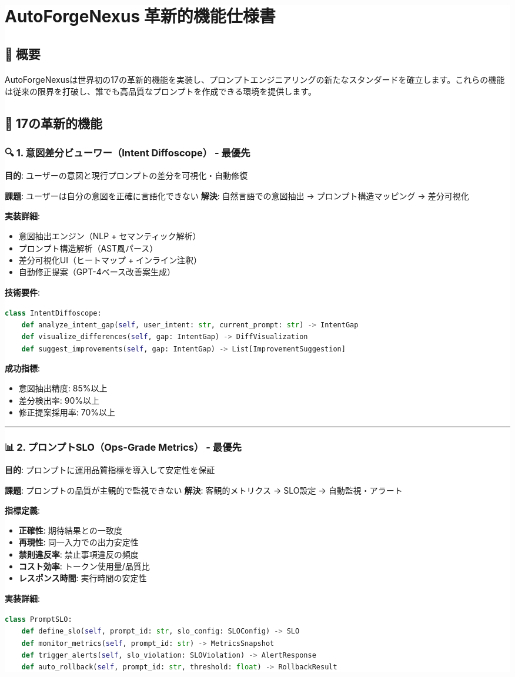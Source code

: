 # AutoForgeNexus 革新的機能仕様書

## 🎯 概要

AutoForgeNexusは世界初の17の革新的機能を実装し、プロンプトエンジニアリングの新たなスタンダードを確立します。これらの機能は従来の限界を打破し、誰でも高品質なプロンプトを作成できる環境を提供します。

## 🚀 17の革新的機能

### 🔍 **1. 意図差分ビューワー（Intent Diffoscope）** - 最優先

**目的**: ユーザーの意図と現行プロンプトの差分を可視化・自動修復

**課題**: ユーザーは自分の意図を正確に言語化できない
**解決**: 自然言語での意図抽出 → プロンプト構造マッピング → 差分可視化

**実装詳細**:
- 意図抽出エンジン（NLP + セマンティック解析）
- プロンプト構造解析（AST風パース）
- 差分可視化UI（ヒートマップ + インライン注釈）
- 自動修正提案（GPT-4ベース改善案生成）

**技術要件**:
```python
class IntentDiffoscope:
    def analyze_intent_gap(self, user_intent: str, current_prompt: str) -> IntentGap
    def visualize_differences(self, gap: IntentGap) -> DiffVisualization
    def suggest_improvements(self, gap: IntentGap) -> List[ImprovementSuggestion]
```

**成功指標**:
- 意図抽出精度: 85%以上
- 差分検出率: 90%以上
- 修正提案採用率: 70%以上

---

### 📊 **2. プロンプトSLO（Ops-Grade Metrics）** - 最優先

**目的**: プロンプトに運用品質指標を導入して安定性を保証

**課題**: プロンプトの品質が主観的で監視できない
**解決**: 客観的メトリクス → SLO設定 → 自動監視・アラート

**指標定義**:
- **正確性**: 期待結果との一致度
- **再現性**: 同一入力での出力安定性
- **禁則違反率**: 禁止事項違反の頻度
- **コスト効率**: トークン使用量/品質比
- **レスポンス時間**: 実行時間の安定性

**実装詳細**:
```python
class PromptSLO:
    def define_slo(self, prompt_id: str, slo_config: SLOConfig) -> SLO
    def monitor_metrics(self, prompt_id: str) -> MetricsSnapshot
    def trigger_alerts(self, slo_violation: SLOViolation) -> AlertResponse
    def auto_rollback(self, prompt_id: str, threshold: float) -> RollbackResult
```
